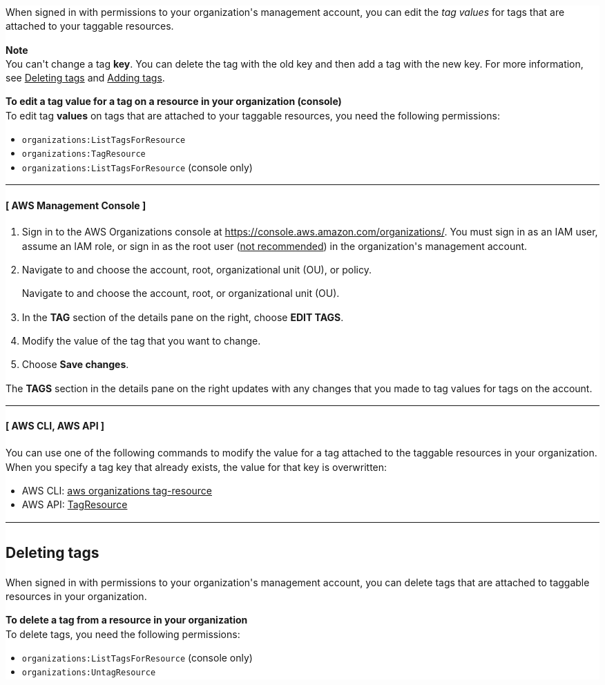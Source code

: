 When signed in with permissions to your organization's management account, you can edit the *tag values* for tags that are attached to your taggable resources\.

**Note**  
You can't change a tag **key**\. You can delete the tag with the old key and then add a tag with the new key\. For more information, see [Deleting tags](#delete-tag) and [Adding tags](#add-tag)\.

**To edit a tag value for a tag on a resource in your organization \(console\)**  
To edit tag **values** on tags that are attached to your taggable resources, you need the following permissions:
+ `organizations:ListTagsForResource`
+ `organizations:TagResource`
+ `organizations:ListTagsForResource` \(console only\)

------
#### [ AWS Management Console ]

1. Sign in to the AWS Organizations console at [https://console\.aws\.amazon\.com/organizations/](https://console.aws.amazon.com/organizations/)\. You must sign in as an IAM user, assume an IAM role, or sign in as the root user \([not recommended](https://docs.aws.amazon.com/IAM/latest/UserGuide/best-practices.html#lock-away-credentials)\) in the organization's management account\. 

1. Navigate to and choose the account, root, organizational unit \(OU\), or policy\.

   Navigate to and choose the account, root, or organizational unit \(OU\)\.

1. In the **TAG** section of the details pane on the right, choose **EDIT TAGS**\.

1. Modify the value of the tag that you want to change\.

1. Choose **Save changes**\.

The **TAGS** section in the details pane on the right updates with any changes that you made to tag values for tags on the account\. 

------
#### [ AWS CLI, AWS API ]

You can use one of the following commands to modify the value for a tag attached to the taggable resources in your organization\. When you specify a tag key that already exists, the value for that key is overwritten:
+ AWS CLI: [aws organizations tag\-resource](https://docs.aws.amazon.com/cli/latest/reference/organizations/tag-resource.html)
+ AWS API: [TagResource](https://docs.aws.amazon.com/organizations/latest/APIReference/API_TagResource.html)

------

## Deleting tags<a name="delete-tag"></a>

When signed in with permissions to your organization's management account, you can delete tags that are attached to taggable resources in your organization\. 

**To delete a tag from a resource in your organization**  
To delete tags, you need the following permissions:
+ `organizations:ListTagsForResource` \(console only\)
+ `organizations:UntagResource` 
